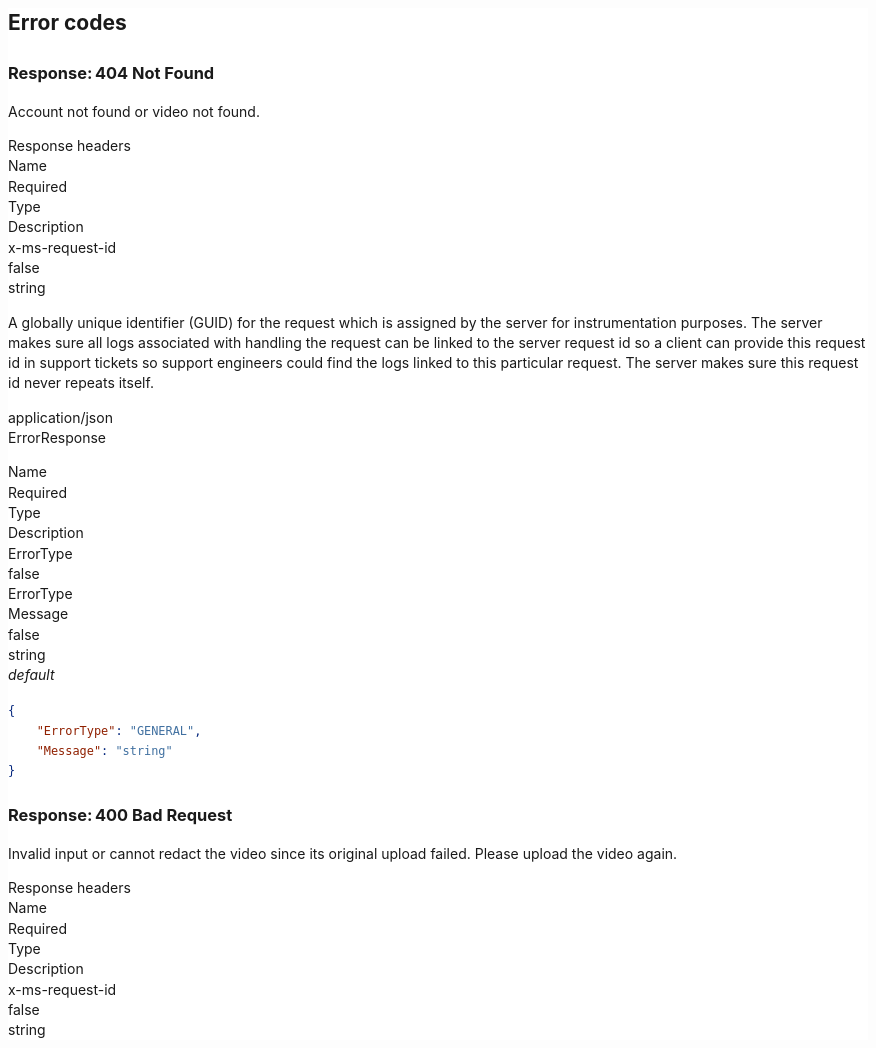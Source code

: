 
## Error codes 

### Response: 404 Not Found  

Account not found or video not found.  

Response headers  
Name  
Required  
Type  
Description  
x-ms-request-id  
false  
string  

A globally unique identifier (GUID) for the request which is assigned by the server for instrumentation purposes. The server makes sure all logs associated with handling the request can be linked to the server request id so a client can provide this request id in support tickets so support engineers could find the logs linked to this particular request. The server makes sure this request id never repeats itself. 

application/json  
ErrorResponse  

Name  
Required  
Type  
Description  
ErrorType  
false  
ErrorType  
Message  
false  
string  
*default*  

```json
{ 
    "ErrorType": "GENERAL", 
    "Message": "string" 
} 
```

### Response: 400 Bad Request  

Invalid input or cannot redact the video since its original upload failed. Please upload the video again.  

Response headers  
Name  
Required  
Type  
Description  
x-ms-request-id  
false  
string  
